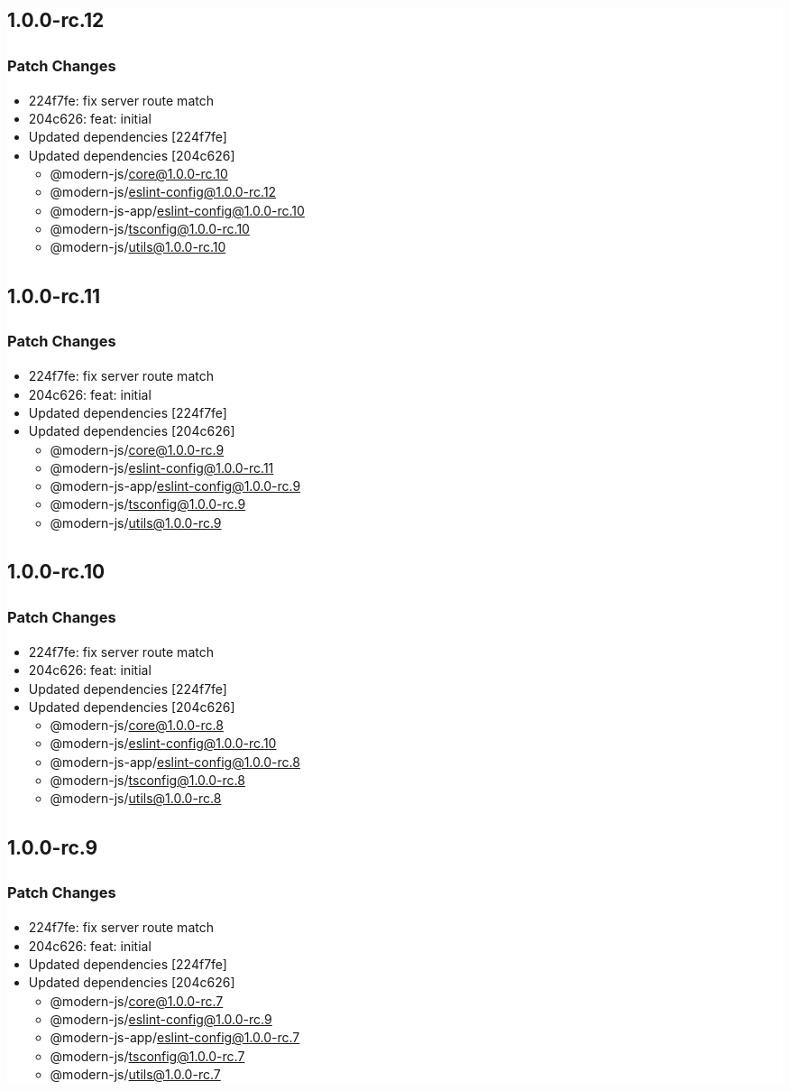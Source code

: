 ## 1.0.0-rc.12

### Patch Changes

- 224f7fe: fix server route match
- 204c626: feat: initial
- Updated dependencies [224f7fe]
- Updated dependencies [204c626]
  - @modern-js/core@1.0.0-rc.10
  - @modern-js/eslint-config@1.0.0-rc.12
  - @modern-js-app/eslint-config@1.0.0-rc.10
  - @modern-js/tsconfig@1.0.0-rc.10
  - @modern-js/utils@1.0.0-rc.10

## 1.0.0-rc.11

### Patch Changes

- 224f7fe: fix server route match
- 204c626: feat: initial
- Updated dependencies [224f7fe]
- Updated dependencies [204c626]
  - @modern-js/core@1.0.0-rc.9
  - @modern-js/eslint-config@1.0.0-rc.11
  - @modern-js-app/eslint-config@1.0.0-rc.9
  - @modern-js/tsconfig@1.0.0-rc.9
  - @modern-js/utils@1.0.0-rc.9

## 1.0.0-rc.10

### Patch Changes

- 224f7fe: fix server route match
- 204c626: feat: initial
- Updated dependencies [224f7fe]
- Updated dependencies [204c626]
  - @modern-js/core@1.0.0-rc.8
  - @modern-js/eslint-config@1.0.0-rc.10
  - @modern-js-app/eslint-config@1.0.0-rc.8
  - @modern-js/tsconfig@1.0.0-rc.8
  - @modern-js/utils@1.0.0-rc.8

## 1.0.0-rc.9

### Patch Changes

- 224f7fe: fix server route match
- 204c626: feat: initial
- Updated dependencies [224f7fe]
- Updated dependencies [204c626]
  - @modern-js/core@1.0.0-rc.7
  - @modern-js/eslint-config@1.0.0-rc.9
  - @modern-js-app/eslint-config@1.0.0-rc.7
  - @modern-js/tsconfig@1.0.0-rc.7
  - @modern-js/utils@1.0.0-rc.7
